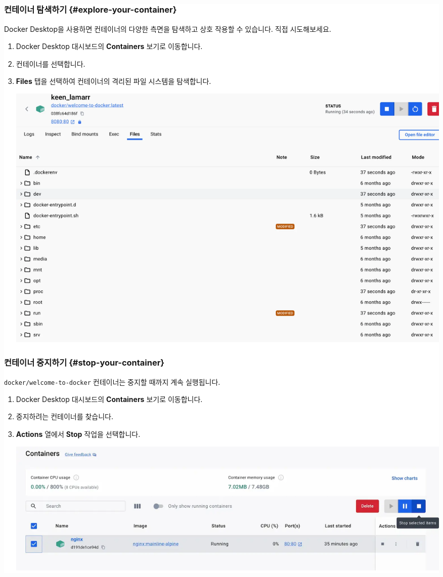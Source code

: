 ### 컨테이너 탐색하기 {#explore-your-container}

Docker Desktop을 사용하면 컨테이너의 다양한 측면을 탐색하고 상호 작용할 수 있습니다. 직접 시도해보세요.

1. Docker Desktop 대시보드의 **Containers** 보기로 이동합니다.

2. 컨테이너를 선택합니다.

3. **Files** 탭을 선택하여 컨테이너의 격리된 파일 시스템을 탐색합니다.

   ![실행 중인 컨테이너 내부의 파일 및 디렉터리를 보여주는 Docker Desktop 대시보드의 스크린샷](images/explore-your-container.webp?border)

### 컨테이너 중지하기 {#stop-your-container}

`docker/welcome-to-docker` 컨테이너는 중지할 때까지 계속 실행됩니다.

1. Docker Desktop 대시보드의 **Containers** 보기로 이동합니다.

2. 중지하려는 컨테이너를 찾습니다.

3. **Actions** 열에서 **Stop** 작업을 선택합니다.

   ![welcome 컨테이너를 선택하고 중지 준비 중인 Docker Desktop 대시보드의 스크린샷](images/stop-your-container.webp?border)
